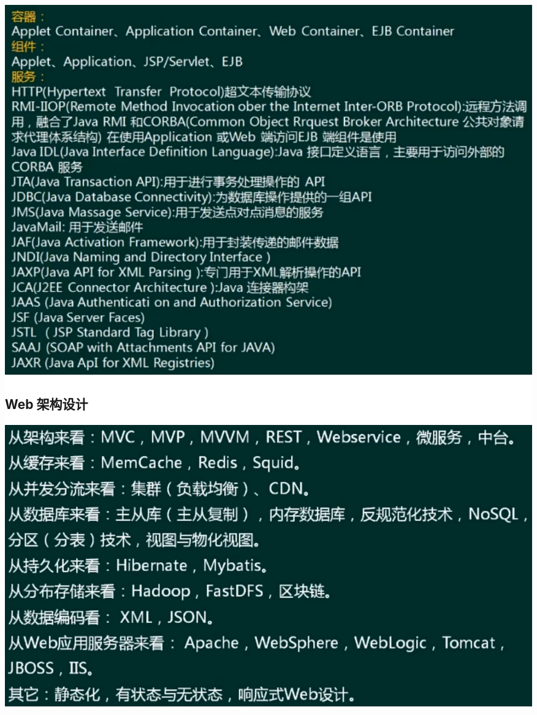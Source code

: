 ![典型应用架构-J2EE核心组成](/assets/qccstp/典型应用架构-J2EE核心组成.png)

## Web 架构设计

![web架构设计](/assets/qccstp/web架构设计.png)

